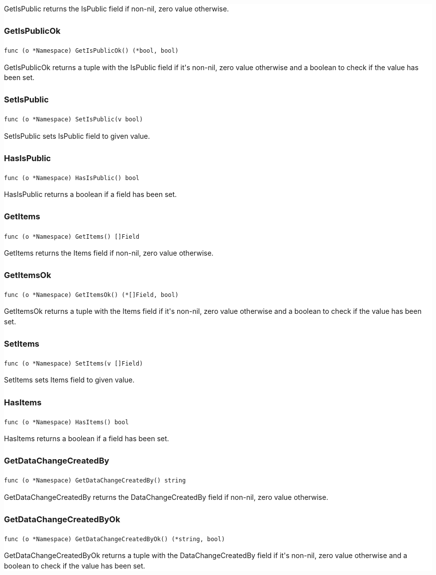 GetIsPublic returns the IsPublic field if non-nil, zero value otherwise.

### GetIsPublicOk

`func (o *Namespace) GetIsPublicOk() (*bool, bool)`

GetIsPublicOk returns a tuple with the IsPublic field if it's non-nil, zero value otherwise
and a boolean to check if the value has been set.

### SetIsPublic

`func (o *Namespace) SetIsPublic(v bool)`

SetIsPublic sets IsPublic field to given value.

### HasIsPublic

`func (o *Namespace) HasIsPublic() bool`

HasIsPublic returns a boolean if a field has been set.

### GetItems

`func (o *Namespace) GetItems() []Field`

GetItems returns the Items field if non-nil, zero value otherwise.

### GetItemsOk

`func (o *Namespace) GetItemsOk() (*[]Field, bool)`

GetItemsOk returns a tuple with the Items field if it's non-nil, zero value otherwise
and a boolean to check if the value has been set.

### SetItems

`func (o *Namespace) SetItems(v []Field)`

SetItems sets Items field to given value.

### HasItems

`func (o *Namespace) HasItems() bool`

HasItems returns a boolean if a field has been set.

### GetDataChangeCreatedBy

`func (o *Namespace) GetDataChangeCreatedBy() string`

GetDataChangeCreatedBy returns the DataChangeCreatedBy field if non-nil, zero value otherwise.

### GetDataChangeCreatedByOk

`func (o *Namespace) GetDataChangeCreatedByOk() (*string, bool)`

GetDataChangeCreatedByOk returns a tuple with the DataChangeCreatedBy field if it's non-nil, zero value otherwise
and a boolean to check if the value has been set.
